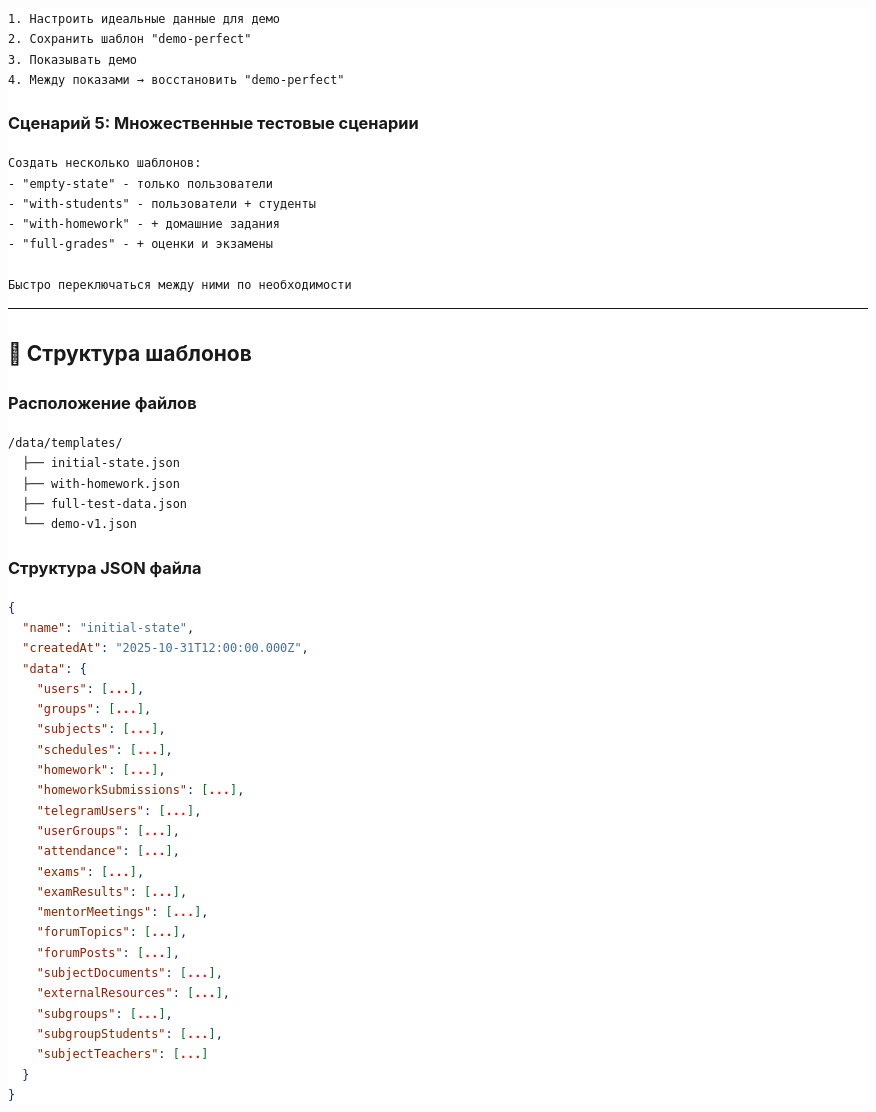 ```
1. Настроить идеальные данные для демо
2. Сохранить шаблон "demo-perfect"
3. Показывать демо
4. Между показами → восстановить "demo-perfect"
```

### Сценарий 5: Множественные тестовые сценарии

```
Создать несколько шаблонов:
- "empty-state" - только пользователи
- "with-students" - пользователи + студенты
- "with-homework" - + домашние задания
- "full-grades" - + оценки и экзамены

Быстро переключаться между ними по необходимости
```

---

## 📁 Структура шаблонов

### Расположение файлов

```
/data/templates/
  ├── initial-state.json
  ├── with-homework.json
  ├── full-test-data.json
  └── demo-v1.json
```

### Структура JSON файла

```json
{
  "name": "initial-state",
  "createdAt": "2025-10-31T12:00:00.000Z",
  "data": {
    "users": [...],
    "groups": [...],
    "subjects": [...],
    "schedules": [...],
    "homework": [...],
    "homeworkSubmissions": [...],
    "telegramUsers": [...],
    "userGroups": [...],
    "attendance": [...],
    "exams": [...],
    "examResults": [...],
    "mentorMeetings": [...],
    "forumTopics": [...],
    "forumPosts": [...],
    "subjectDocuments": [...],
    "externalResources": [...],
    "subgroups": [...],
    "subgroupStudents": [...],
    "subjectTeachers": [...]
  }
}
```
